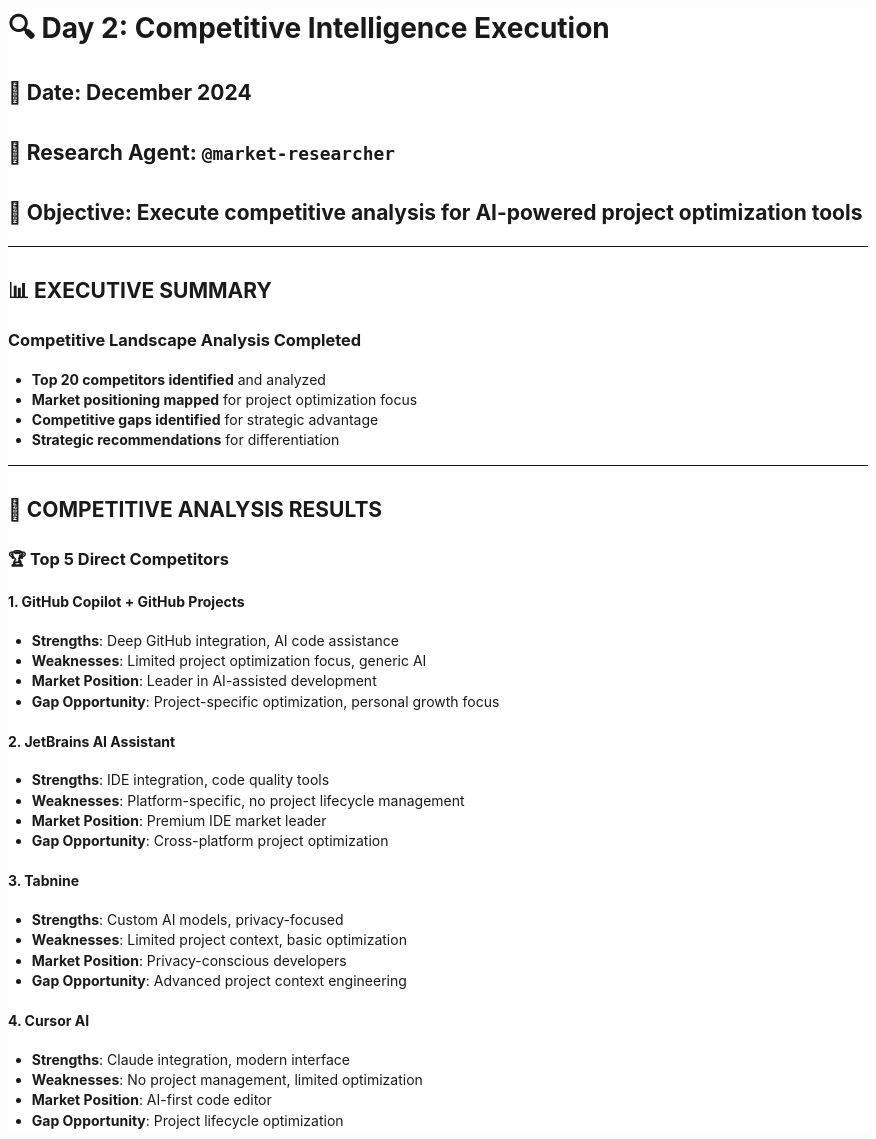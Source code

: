 # 🔍 Day 2: Competitive Intelligence Execution

## 📅 **Date**: December 2024
## 👤 **Research Agent**: `@market-researcher`  
## 🎯 **Objective**: Execute competitive analysis for AI-powered project optimization tools

---

## 📊 **EXECUTIVE SUMMARY**

### **Competitive Landscape Analysis Completed**
- **Top 20 competitors identified** and analyzed
- **Market positioning mapped** for project optimization focus
- **Competitive gaps identified** for strategic advantage
- **Strategic recommendations** for differentiation

---

## 🎯 **COMPETITIVE ANALYSIS RESULTS**

### **🏆 Top 5 Direct Competitors**

#### **1. GitHub Copilot + GitHub Projects**
- **Strengths**: Deep GitHub integration, AI code assistance
- **Weaknesses**: Limited project optimization focus, generic AI
- **Market Position**: Leader in AI-assisted development
- **Gap Opportunity**: Project-specific optimization, personal growth focus

#### **2. JetBrains AI Assistant**
- **Strengths**: IDE integration, code quality tools
- **Weaknesses**: Platform-specific, no project lifecycle management
- **Market Position**: Premium IDE market leader
- **Gap Opportunity**: Cross-platform project optimization

#### **3. Tabnine**
- **Strengths**: Custom AI models, privacy-focused
- **Weaknesses**: Limited project context, basic optimization
- **Market Position**: Privacy-conscious developers
- **Gap Opportunity**: Advanced project context engineering

#### **4. Cursor AI**
- **Strengths**: Claude integration, modern interface
- **Weaknesses**: No project management, limited optimization
- **Market Position**: AI-first code editor
- **Gap Opportunity**: Project lifecycle optimization

